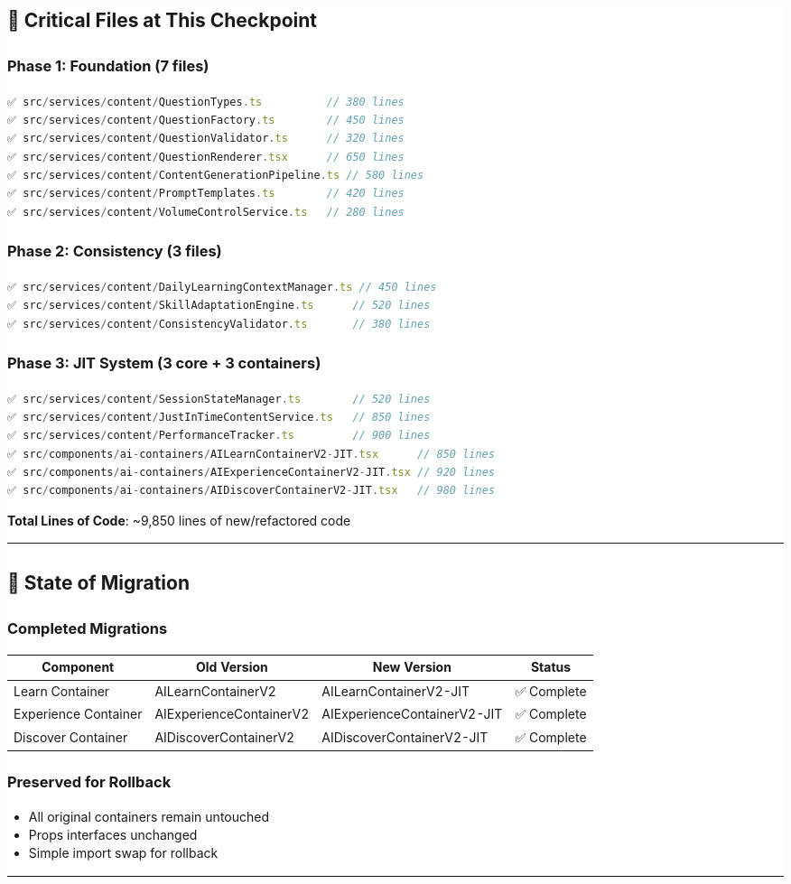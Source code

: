 
## 💾 Critical Files at This Checkpoint

### Phase 1: Foundation (7 files)
```typescript
✅ src/services/content/QuestionTypes.ts          // 380 lines
✅ src/services/content/QuestionFactory.ts        // 450 lines  
✅ src/services/content/QuestionValidator.ts      // 320 lines
✅ src/services/content/QuestionRenderer.tsx      // 650 lines
✅ src/services/content/ContentGenerationPipeline.ts // 580 lines
✅ src/services/content/PromptTemplates.ts        // 420 lines
✅ src/services/content/VolumeControlService.ts   // 280 lines
```

### Phase 2: Consistency (3 files)
```typescript
✅ src/services/content/DailyLearningContextManager.ts // 450 lines
✅ src/services/content/SkillAdaptationEngine.ts      // 520 lines
✅ src/services/content/ConsistencyValidator.ts       // 380 lines
```

### Phase 3: JIT System (3 core + 3 containers)
```typescript
✅ src/services/content/SessionStateManager.ts        // 520 lines
✅ src/services/content/JustInTimeContentService.ts   // 850 lines
✅ src/services/content/PerformanceTracker.ts         // 900 lines
✅ src/components/ai-containers/AILearnContainerV2-JIT.tsx      // 850 lines
✅ src/components/ai-containers/AIExperienceContainerV2-JIT.tsx // 920 lines
✅ src/components/ai-containers/AIDiscoverContainerV2-JIT.tsx   // 980 lines
```

**Total Lines of Code**: ~9,850 lines of new/refactored code

---

## 🔄 State of Migration

### Completed Migrations
| Component | Old Version | New Version | Status |
|-----------|------------|-------------|--------|
| Learn Container | AILearnContainerV2 | AILearnContainerV2-JIT | ✅ Complete |
| Experience Container | AIExperienceContainerV2 | AIExperienceContainerV2-JIT | ✅ Complete |
| Discover Container | AIDiscoverContainerV2 | AIDiscoverContainerV2-JIT | ✅ Complete |

### Preserved for Rollback
- All original containers remain untouched
- Props interfaces unchanged
- Simple import swap for rollback

---